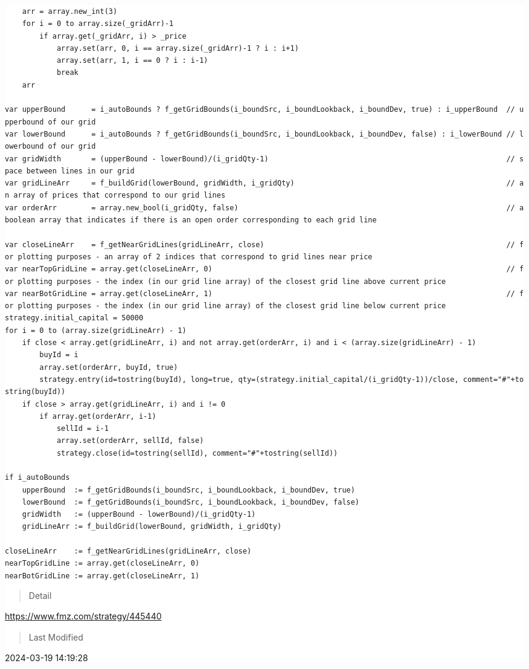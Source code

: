 ``` pinescript
    arr = array.new_int(3)
    for i = 0 to array.size(_gridArr)-1
        if array.get(_gridArr, i) > _price
            array.set(arr, 0, i == array.size(_gridArr)-1 ? i : i+1)
            array.set(arr, 1, i == 0 ? i : i-1)
            break
    arr

var upperBound      = i_autoBounds ? f_getGridBounds(i_boundSrc, i_boundLookback, i_boundDev, true) : i_upperBound  // upperbound of our grid
var lowerBound      = i_autoBounds ? f_getGridBounds(i_boundSrc, i_boundLookback, i_boundDev, false) : i_lowerBound // lowerbound of our grid
var gridWidth       = (upperBound - lowerBound)/(i_gridQty-1)                                                       // space between lines in our grid
var gridLineArr     = f_buildGrid(lowerBound, gridWidth, i_gridQty)                                                 // an array of prices that correspond to our grid lines
var orderArr        = array.new_bool(i_gridQty, false)                                                              // a boolean array that indicates if there is an open order corresponding to each grid line

var closeLineArr    = f_getNearGridLines(gridLineArr, close)                                                        // for plotting purposes - an array of 2 indices that correspond to grid lines near price
var nearTopGridLine = array.get(closeLineArr, 0)                                                                    // for plotting purposes - the index (in our grid line array) of the closest grid line above current price
var nearBotGridLine = array.get(closeLineArr, 1)                                                                    // for plotting purposes - the index (in our grid line array) of the closest grid line below current price
strategy.initial_capital = 50000
for i = 0 to (array.size(gridLineArr) - 1)
    if close < array.get(gridLineArr, i) and not array.get(orderArr, i) and i < (array.size(gridLineArr) - 1)
        buyId = i
        array.set(orderArr, buyId, true)
        strategy.entry(id=tostring(buyId), long=true, qty=(strategy.initial_capital/(i_gridQty-1))/close, comment="#"+tostring(buyId))
    if close > array.get(gridLineArr, i) and i != 0
        if array.get(orderArr, i-1)
            sellId = i-1
            array.set(orderArr, sellId, false)
            strategy.close(id=tostring(sellId), comment="#"+tostring(sellId))

if i_autoBounds
    upperBound  := f_getGridBounds(i_boundSrc, i_boundLookback, i_boundDev, true)
    lowerBound  := f_getGridBounds(i_boundSrc, i_boundLookback, i_boundDev, false)
    gridWidth   := (upperBound - lowerBound)/(i_gridQty-1)
    gridLineArr := f_buildGrid(lowerBound, gridWidth, i_gridQty)

closeLineArr    := f_getNearGridLines(gridLineArr, close)
nearTopGridLine := array.get(closeLineArr, 0)
nearBotGridLine := array.get(closeLineArr, 1)
```

> Detail

https://www.fmz.com/strategy/445440

> Last Modified

2024-03-19 14:19:28
